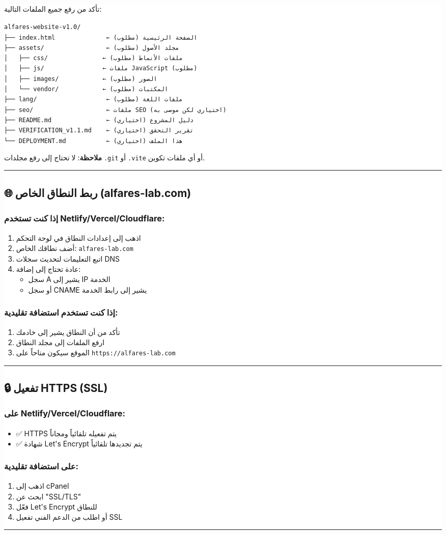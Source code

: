 تأكد من رفع جميع الملفات التالية:

```
alfares-website-v1.0/
├── index.html              ← الصفحة الرئيسية (مطلوب)
├── assets/                 ← مجلد الأصول (مطلوب)
│   ├── css/               ← ملفات الأنماط (مطلوب)
│   ├── js/                ← ملفات JavaScript (مطلوب)
│   ├── images/            ← الصور (مطلوب)
│   └── vendor/            ← المكتبات (مطلوب)
├── lang/                   ← ملفات اللغة (مطلوب)
├── seo/                    ← ملفات SEO (اختياري لكن موصى به)
├── README.md               ← دليل المشروع (اختياري)
├── VERIFICATION_v1.1.md    ← تقرير التحقق (اختياري)
└── DEPLOYMENT.md           ← هذا الملف (اختياري)
```

**ملاحظة**: لا تحتاج إلى رفع مجلدات `.git` أو `.vite` أو أي ملفات تكوين.

---

## 🌐 ربط النطاق الخاص (alfares-lab.com)

### إذا كنت تستخدم Netlify/Vercel/Cloudflare:

1. اذهب إلى إعدادات النطاق في لوحة التحكم
2. أضف نطاقك الخاص: `alfares-lab.com`
3. اتبع التعليمات لتحديث سجلات DNS
4. عادة تحتاج إلى إضافة:
   - سجل A يشير إلى IP الخدمة
   - أو سجل CNAME يشير إلى رابط الخدمة

### إذا كنت تستخدم استضافة تقليدية:

1. تأكد من أن النطاق يشير إلى خادمك
2. ارفع الملفات إلى مجلد النطاق
3. الموقع سيكون متاحاً على `https://alfares-lab.com`

---

## 🔒 تفعيل HTTPS (SSL)

### على Netlify/Vercel/Cloudflare:
- ✅ HTTPS يتم تفعيله تلقائياً ومجاناً
- ✅ شهادة Let's Encrypt يتم تجديدها تلقائياً

### على استضافة تقليدية:
1. اذهب إلى cPanel
2. ابحث عن "SSL/TLS"
3. فعّل Let's Encrypt للنطاق
4. أو اطلب من الدعم الفني تفعيل SSL

---